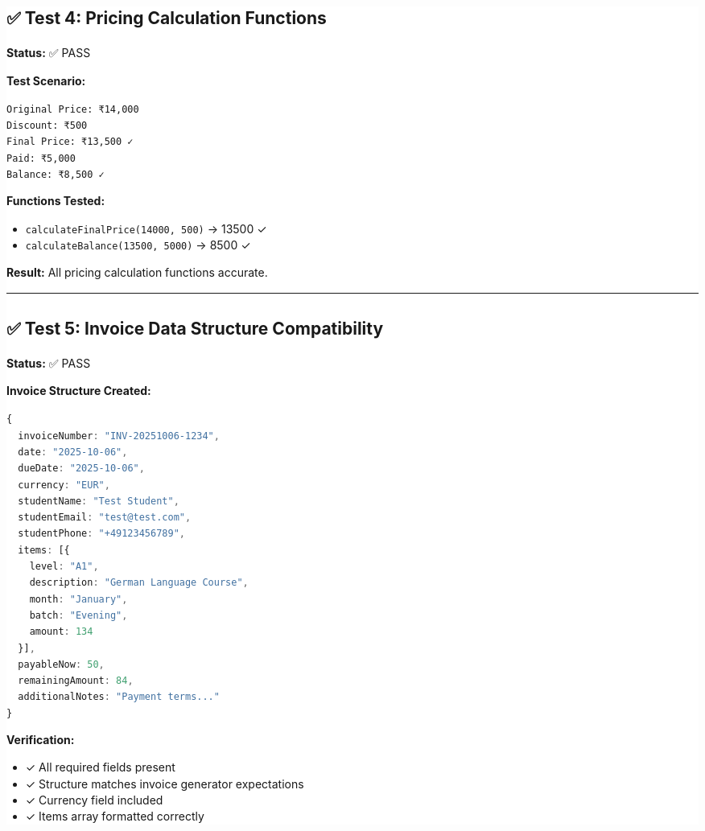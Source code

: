 ## ✅ Test 4: Pricing Calculation Functions

**Status:** ✅ PASS

**Test Scenario:**
```
Original Price: ₹14,000
Discount: ₹500
Final Price: ₹13,500 ✓
Paid: ₹5,000
Balance: ₹8,500 ✓
```

**Functions Tested:**
- `calculateFinalPrice(14000, 500)` → 13500 ✓
- `calculateBalance(13500, 5000)` → 8500 ✓

**Result:** All pricing calculation functions accurate.

---

## ✅ Test 5: Invoice Data Structure Compatibility

**Status:** ✅ PASS

**Invoice Structure Created:**
```typescript
{
  invoiceNumber: "INV-20251006-1234",
  date: "2025-10-06",
  dueDate: "2025-10-06",
  currency: "EUR",
  studentName: "Test Student",
  studentEmail: "test@test.com",
  studentPhone: "+49123456789",
  items: [{
    level: "A1",
    description: "German Language Course",
    month: "January",
    batch: "Evening",
    amount: 134
  }],
  payableNow: 50,
  remainingAmount: 84,
  additionalNotes: "Payment terms..."
}
```

**Verification:**
- ✓ All required fields present
- ✓ Structure matches invoice generator expectations
- ✓ Currency field included
- ✓ Items array formatted correctly
